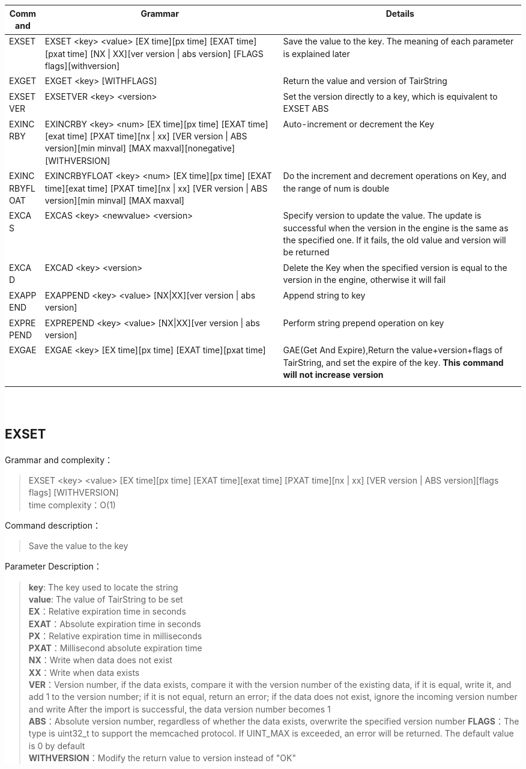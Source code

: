 | Command         |Grammar                                                                                                                                                                             | Details                                                                                                              |
| ------------- | -------------------------------------------------------------------------------------------------------------------------------------------------------------------------------- | ----------------------------------------------------------------------------------------------------------------- |
| EXSET         | EXSET \<key\> \<value\> [EX time][px time] [EXAT time][pxat time] [NX &#124; XX][ver version &#124; abs version] [FLAGS flags][withversion]                                      | Save the value to the key. The meaning of each parameter is explained later                              |
| EXGET         | EXGET \<key\> [WITHFLAGS]                                                                                                                                                        | Return the value and version of TairString                                      |
| EXSETVER      | EXSETVER \<key\> \<version\>                                                                                                                                                     | Set the version directly to a key, which is equivalent to EXSET ABS                                                                 |
| EXINCRBY      | EXINCRBY \<key\> \<num\> [EX time][px time] [EXAT time][exat time] [PXAT time][nx &#124; xx] [VER version &#124; ABS version][min minval] [MAX maxval][nonegative] [WITHVERSION] | Auto-increment or decrement the Key                             |
| EXINCRBYFLOAT | EXINCRBYFLOAT \<key\> \<num\> [EX time][px time] [EXAT time][exat time] [PXAT time][nx &#124; xx] [VER version &#124; ABS version][min minval] [MAX maxval]                      | Do the increment and decrement operations on Key, and the range of num is double                                   |
| EXCAS         | EXCAS \<key\> \<newvalue\> \<version\>                                                                                                                                           | Specify version to update the value. The update is successful when the version in the engine is the same as the specified one. If it fails, the old value and version will be returned      |
| EXCAD         | EXCAD \<key\> \<version\>                                                                                                                                                        | Delete the Key when the specified version is equal to the version in the engine, otherwise it will fail                                |
| EXAPPEND      | EXAPPEND \<key\> \<value\> [NX\|XX][ver version \| abs version]                                                                                                                  | Append string to key|
| EXPREPEND     | EXPREPEND \<key\> \<value\> [NX\|XX][ver version \| abs version]                                                                                                                 | Perform string prepend operation on key|
| EXGAE         | EXGAE \<key\> [EX time][px time] [EXAT time][pxat time] | GAE(Get And Expire),Return the value+version+flags of TairString, and set the expire of the key. **This command will not increase version** |
|               |||

<br/>

## EXSET

Grammar and complexity：

> EXSET \<key\> \<value\> [EX time][px time] [EXAT time][exat time] [PXAT time][nx | xx] [VER version | ABS version][flags flags] [WITHVERSION]  
> time complexity：O(1)

Command description：  
> Save the value to the key

Parameter Description：  
> **key**: The key used to locate the string      
> **value**: The value of TairString to be set  
> **EX**：Relative expiration time in seconds      
> **EXAT**：Absolute expiration time in seconds    
> **PX**：Relative expiration time in milliseconds    
> **PXAT**：Millisecond absolute expiration time   
> **NX**：Write when data does not exist  
> **XX**：Write when data exists  
> **VER**：Version number, if the data exists, compare it with the version number of the existing data, if it is equal, write it, and add 1 to the version number; if it is not equal, return an error; if the data does not exist, ignore the incoming version number and write After the import is successful, the data version number becomes 1  
> **ABS**：Absolute version number, regardless of whether the data exists, overwrite the specified version number 
> **FLAGS**：The type is uint32_t to support the memcached protocol. If UINT_MAX is exceeded, an error will be returned. The default value is 0 by default  
> **WITHVERSION**：Modify the return value to version instead of "OK"  
 